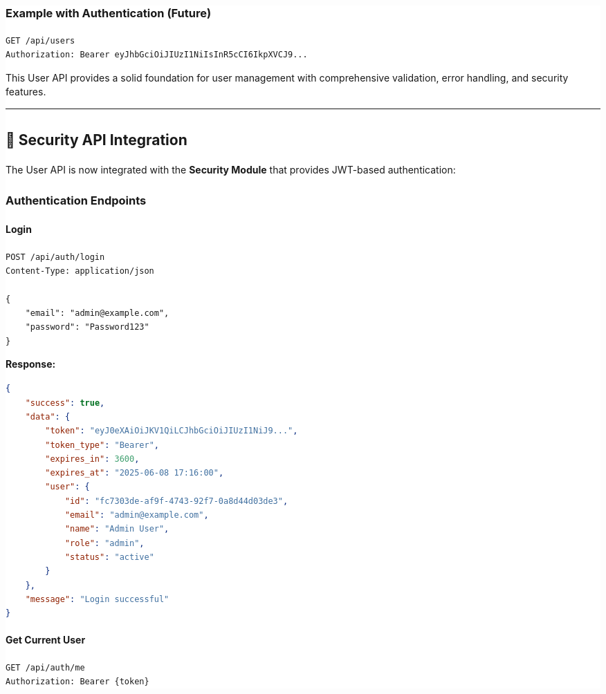 ### Example with Authentication (Future)
```http
GET /api/users
Authorization: Bearer eyJhbGciOiJIUzI1NiIsInR5cCI6IkpXVCJ9...
```

This User API provides a solid foundation for user management with comprehensive validation, error handling, and security features.


---

## 🔐 Security API Integration

The User API is now integrated with the **Security Module** that provides JWT-based authentication:

### Authentication Endpoints

#### Login
```http
POST /api/auth/login
Content-Type: application/json

{
    "email": "admin@example.com",
    "password": "Password123"
}
```

**Response:**
```json
{
    "success": true,
    "data": {
        "token": "eyJ0eXAiOiJKV1QiLCJhbGciOiJIUzI1NiJ9...",
        "token_type": "Bearer",
        "expires_in": 3600,
        "expires_at": "2025-06-08 17:16:00",
        "user": {
            "id": "fc7303de-af9f-4743-92f7-0a8d44d03de3",
            "email": "admin@example.com",
            "name": "Admin User",
            "role": "admin",
            "status": "active"
        }
    },
    "message": "Login successful"
}
```

#### Get Current User
```http
GET /api/auth/me
Authorization: Bearer {token}
```
